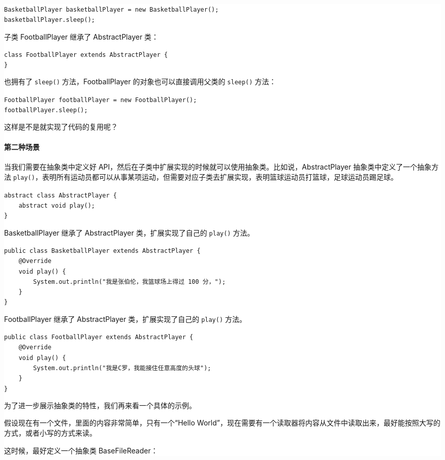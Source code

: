 ```plain
BasketballPlayer basketballPlayer = new BasketballPlayer();
basketballPlayer.sleep();
```

子类 FootballPlayer 继承了 AbstractPlayer 类：

```plain
class FootballPlayer extends AbstractPlayer {
}
```

也拥有了 `sleep()` 方法，FootballPlayer 的对象也可以直接调用父类的 `sleep()` 方法：

```plain
FootballPlayer footballPlayer = new FootballPlayer();
footballPlayer.sleep();
```

这样是不是就实现了代码的复用呢？

#### 第二种场景

当我们需要在抽象类中定义好 API，然后在子类中扩展实现的时候就可以使用抽象类。比如说，AbstractPlayer 抽象类中定义了一个抽象方法 `play()`，表明所有运动员都可以从事某项运动，但需要对应子类去扩展实现，表明篮球运动员打篮球，足球运动员踢足球。

```plain
abstract class AbstractPlayer {
    abstract void play();
}
```

BasketballPlayer 继承了 AbstractPlayer 类，扩展实现了自己的 `play()` 方法。

```plain
public class BasketballPlayer extends AbstractPlayer {
    @Override
    void play() {
        System.out.println("我是张伯伦，我篮球场上得过 100 分，");
    }
}
```

FootballPlayer 继承了 AbstractPlayer 类，扩展实现了自己的 `play()` 方法。

```plain
public class FootballPlayer extends AbstractPlayer {
    @Override
    void play() {
        System.out.println("我是C罗，我能接住任意高度的头球");
    }
}
```

为了进一步展示抽象类的特性，我们再来看一个具体的示例。



假设现在有一个文件，里面的内容非常简单，只有一个“Hello World”，现在需要有一个读取器将内容从文件中读取出来，最好能按照大写的方式，或者小写的方式来读。

这时候，最好定义一个抽象类 BaseFileReader：
